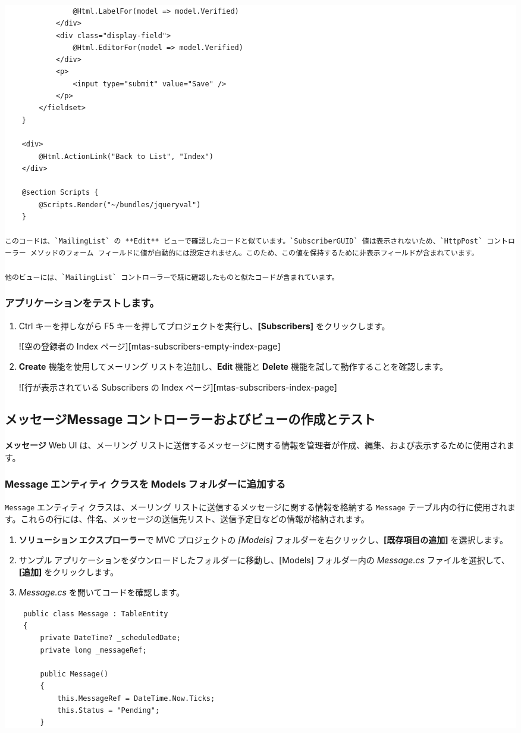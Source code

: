 		            @Html.LabelFor(model => model.Verified)
		        </div>
		        <div class="display-field">
		            @Html.EditorFor(model => model.Verified)
		        </div>
		        <p>
		            <input type="submit" value="Save" />
		        </p>
		    </fieldset>
		}
		
		<div>
		    @Html.ActionLink("Back to List", "Index")
		</div>
		
		@section Scripts {
		    @Scripts.Render("~/bundles/jqueryval")
		}
						
	このコードは、`MailingList` の **Edit** ビューで確認したコードと似ています。`SubscriberGUID` 値は表示されないため、`HttpPost` コントローラー メソッドのフォーム フィールドに値が自動的には設定されません。このため、この値を保持するために非表示フィールドが含まれています。

	他のビューには、`MailingList` コントローラーで既に確認したものと似たコードが含まれています。

### アプリケーションをテストします。

1. Ctrl キーを押しながら F5 キーを押してプロジェクトを実行し、**[Subscribers]** をクリックします。

	![空の登録者の Index ページ][mtas-subscribers-empty-index-page]

2. **Create** 機能を使用してメーリング リストを追加し、**Edit** 機能と **Delete** 機能を試して動作することを確認します。

	![行が表示されている Subscribers の Index ページ][mtas-subscribers-index-page]



<h2><a name="message"></a><span class="short-header">メッセージ</span>Message コントローラーおよびビューの作成とテスト</h2>

**メッセージ** Web UI は、メーリング リストに送信するメッセージに関する情報を管理者が作成、編集、および表示するために使用されます。

### Message エンティティ クラスを Models フォルダーに追加する

`Message` エンティティ クラスは、メーリング リストに送信するメッセージに関する情報を格納する `Message` テーブル内の行に使用されます。これらの行には、件名、メッセージの送信先リスト、送信予定日などの情報が格納されます。

1. **ソリューション エクスプローラー**で MVC プロジェクトの *[Models]* フォルダーを右クリックし、**[既存項目の追加]** を選択します。

2. サンプル アプリケーションをダウンロードしたフォルダーに移動し、[Models] フォルダー内の *Message.cs* ファイルを選択して、**[追加]** をクリックします。

3. *Message.cs* を開いてコードを確認します。

	    public class Message : TableEntity
	    {
	        private DateTime? _scheduledDate;
	        private long _messageRef;
	
	        public Message()
	        {
	            this.MessageRef = DateTime.Now.Ticks;
	            this.Status = "Pending";
	        }
	